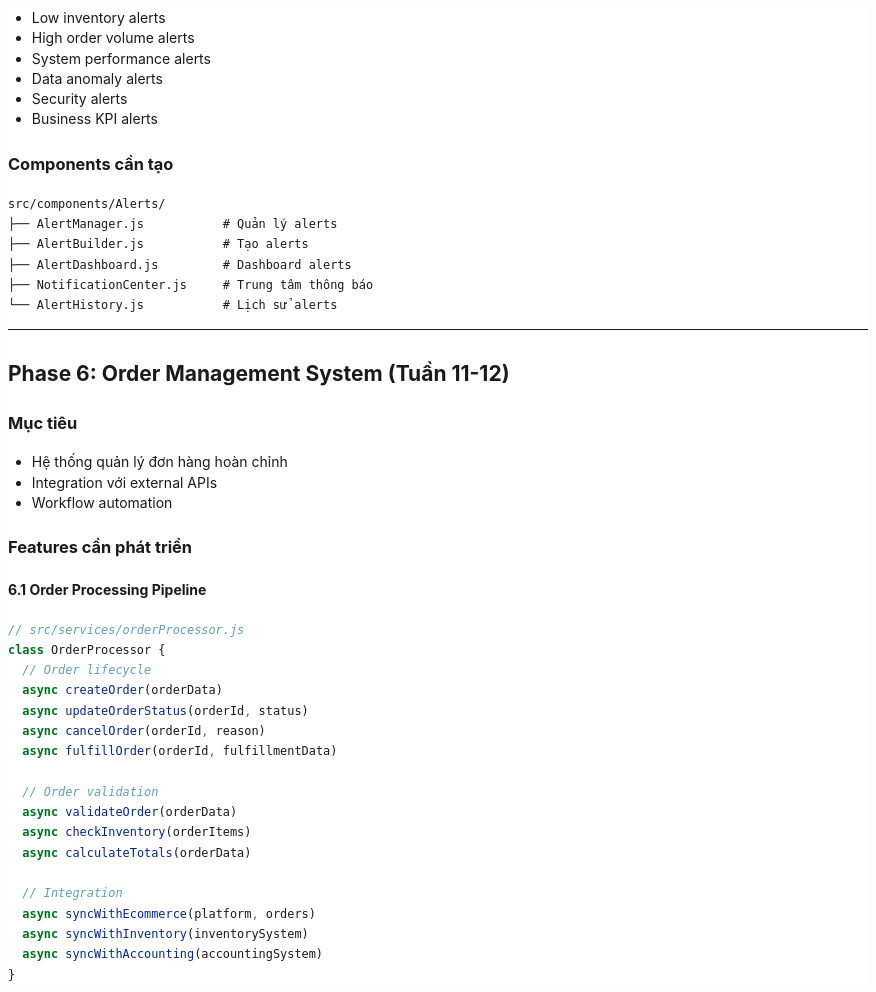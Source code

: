 - Low inventory alerts
- High order volume alerts
- System performance alerts
- Data anomaly alerts
- Security alerts
- Business KPI alerts

### Components cần tạo

```
src/components/Alerts/
├── AlertManager.js           # Quản lý alerts
├── AlertBuilder.js           # Tạo alerts
├── AlertDashboard.js         # Dashboard alerts
├── NotificationCenter.js     # Trung tâm thông báo
└── AlertHistory.js           # Lịch sử alerts
```

---

## Phase 6: Order Management System (Tuần 11-12)

### Mục tiêu

- Hệ thống quản lý đơn hàng hoàn chỉnh
- Integration với external APIs
- Workflow automation

### Features cần phát triển

#### 6.1 Order Processing Pipeline

```javascript
// src/services/orderProcessor.js
class OrderProcessor {
  // Order lifecycle
  async createOrder(orderData)
  async updateOrderStatus(orderId, status)
  async cancelOrder(orderId, reason)
  async fulfillOrder(orderId, fulfillmentData)

  // Order validation
  async validateOrder(orderData)
  async checkInventory(orderItems)
  async calculateTotals(orderData)

  // Integration
  async syncWithEcommerce(platform, orders)
  async syncWithInventory(inventorySystem)
  async syncWithAccounting(accountingSystem)
}
```
